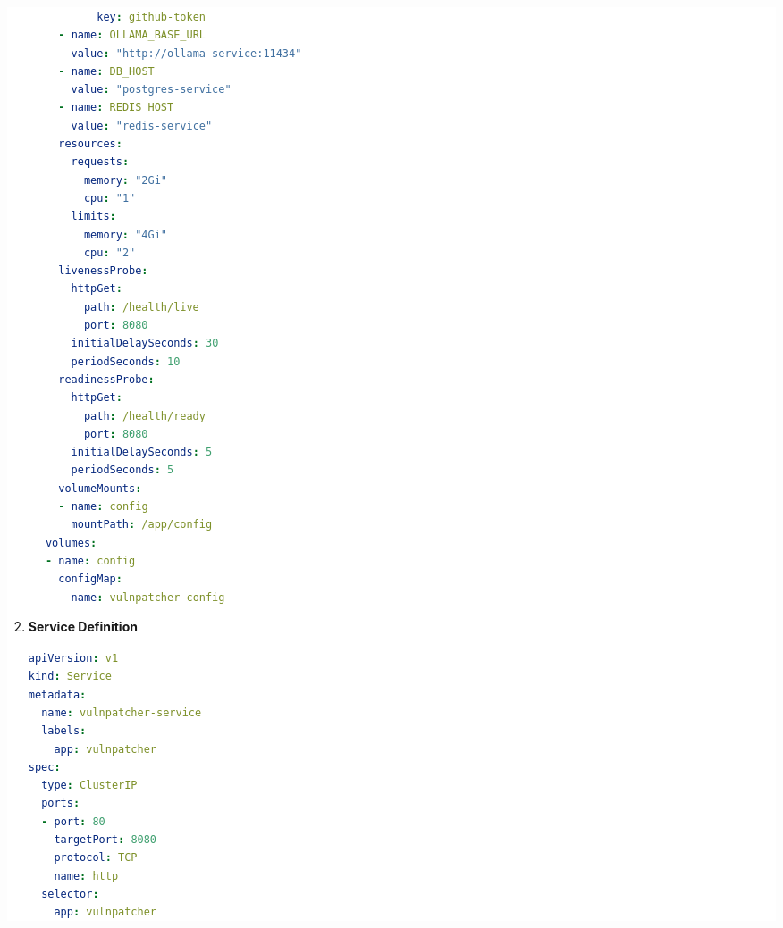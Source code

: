    ```yaml
                 key: github-token
           - name: OLLAMA_BASE_URL
             value: "http://ollama-service:11434"
           - name: DB_HOST
             value: "postgres-service"
           - name: REDIS_HOST
             value: "redis-service"
           resources:
             requests:
               memory: "2Gi"
               cpu: "1"
             limits:
               memory: "4Gi"
               cpu: "2"
           livenessProbe:
             httpGet:
               path: /health/live
               port: 8080
             initialDelaySeconds: 30
             periodSeconds: 10
           readinessProbe:
             httpGet:
               path: /health/ready
               port: 8080
             initialDelaySeconds: 5
             periodSeconds: 5
           volumeMounts:
           - name: config
             mountPath: /app/config
         volumes:
         - name: config
           configMap:
             name: vulnpatcher-config
   ```

2. **Service Definition**
   ```yaml
   apiVersion: v1
   kind: Service
   metadata:
     name: vulnpatcher-service
     labels:
       app: vulnpatcher
   spec:
     type: ClusterIP
     ports:
     - port: 80
       targetPort: 8080
       protocol: TCP
       name: http
     selector:
       app: vulnpatcher
   ```
